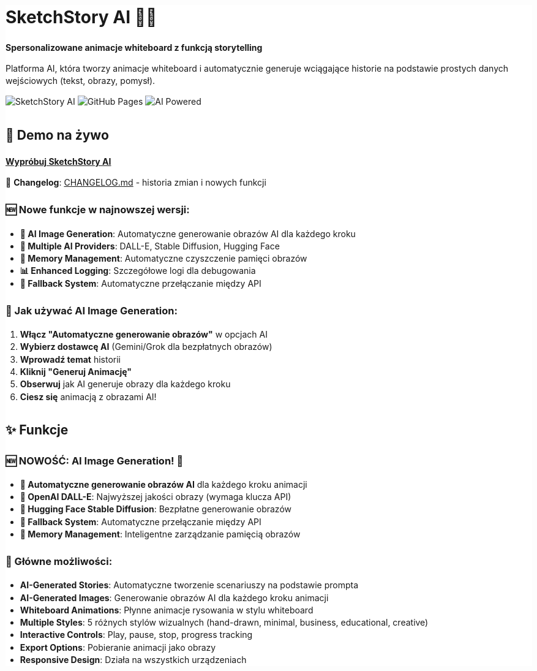 # SketchStory AI 🎨✨

**Spersonalizowane animacje whiteboard z funkcją storytelling**

Platforma AI, która tworzy animacje whiteboard i automatycznie generuje wciągające historie na podstawie prostych danych wejściowych (tekst, obrazy, pomysł).

![SketchStory AI](https://img.shields.io/badge/Status-Ready-brightgreen) ![GitHub Pages](https://img.shields.io/badge/Deploy-GitHub%20Pages-blue) ![AI Powered](https://img.shields.io/badge/AI-Powered-purple)

## 🚀 Demo na żywo

**[Wypróbuj SketchStory AI](https://yourusername.github.io/sketchstory-ai/)**

📝 **Changelog**: [CHANGELOG.md](CHANGELOG.md) - historia zmian i nowych funkcji

### 🆕 Nowe funkcje w najnowszej wersji:
- **🎨 AI Image Generation**: Automatyczne generowanie obrazów AI dla każdego kroku
- **🤖 Multiple AI Providers**: DALL-E, Stable Diffusion, Hugging Face
- **💾 Memory Management**: Automatyczne czyszczenie pamięci obrazów
- **📊 Enhanced Logging**: Szczegółowe logi dla debugowania
- **🔄 Fallback System**: Automatyczne przełączanie między API

### 🎯 Jak używać AI Image Generation:
1. **Włącz "Automatyczne generowanie obrazów"** w opcjach AI
2. **Wybierz dostawcę AI** (Gemini/Grok dla bezpłatnych obrazów)
3. **Wprowadź temat** historii
4. **Kliknij "Generuj Animację"**
5. **Obserwuj** jak AI generuje obrazy dla każdego kroku
6. **Ciesz się** animacją z obrazami AI!

## ✨ Funkcje

### 🆕 NOWOŚĆ: AI Image Generation! 🎨
- **🤖 Automatyczne generowanie obrazów AI** dla każdego kroku animacji
- **🚀 OpenAI DALL-E**: Najwyższej jakości obrazy (wymaga klucza API)
- **🤖 Hugging Face Stable Diffusion**: Bezpłatne generowanie obrazów
- **🔄 Fallback System**: Automatyczne przełączanie między API
- **💾 Memory Management**: Inteligentne zarządzanie pamięcią obrazów

### 🎯 Główne możliwości:
- **AI-Generated Stories**: Automatyczne tworzenie scenariuszy na podstawie prompta
- **AI-Generated Images**: Generowanie obrazów AI dla każdego kroku animacji
- **Whiteboard Animations**: Płynne animacje rysowania w stylu whiteboard
- **Multiple Styles**: 5 różnych stylów wizualnych (hand-drawn, minimal, business, educational, creative)
- **Interactive Controls**: Play, pause, stop, progress tracking
- **Export Options**: Pobieranie animacji jako obrazy
- **Responsive Design**: Działa na wszystkich urządzeniach
